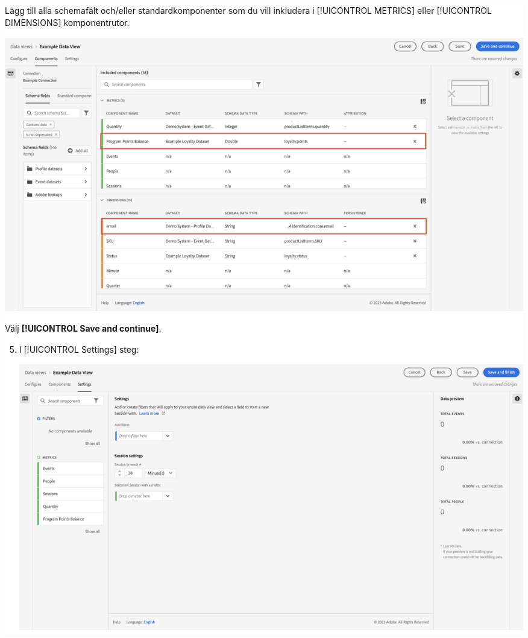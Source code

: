    Lägg till alla schemafält och/eller standardkomponenter som du vill inkludera i [!UICONTROL METRICS] eller [!UICONTROL DIMENSIONS] komponentrutor.

   ![Datavy-komponenter](./assets/cja-dataview-2.png)

   Välj **[!UICONTROL Save and continue]**.

5. I [!UICONTROL Settings] steg:

   ![Inställningar för datavy](./assets/cja-dataview-3.png)
